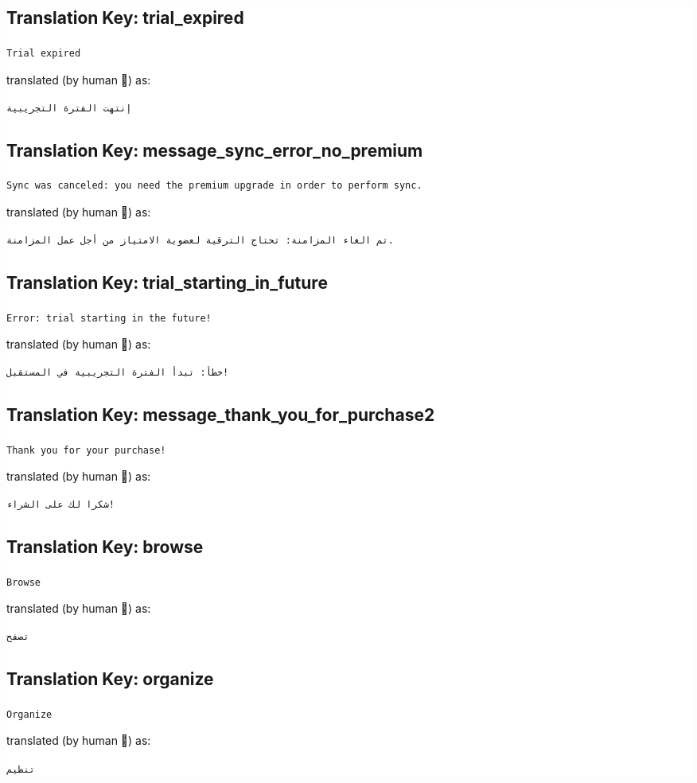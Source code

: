 
## Translation Key: trial_expired
```
Trial expired
```
translated (by human 👀) as:
```
إنتهت الفترة التجريبية
```


## Translation Key: message_sync_error_no_premium
```
Sync was canceled: you need the premium upgrade in order to perform sync.
```
translated (by human 👀) as:
```
تم الغاء المزامنة: تحتاج الترقية لعضوية الامتياز من أجل عمل المزامنة.
```


## Translation Key: trial_starting_in_future
```
Error: trial starting in the future!
```
translated (by human 👀) as:
```
خطأ: تبدأ الفترة التجريبية في المستقبل!
```


## Translation Key: message_thank_you_for_purchase2
```
Thank you for your purchase!
```
translated (by human 👀) as:
```
شكرا لك على الشراء!
```


## Translation Key: browse
```
Browse
```
translated (by human 👀) as:
```
تصفح
```


## Translation Key: organize
```
Organize
```
translated (by human 👀) as:
```
تنظيم
```
